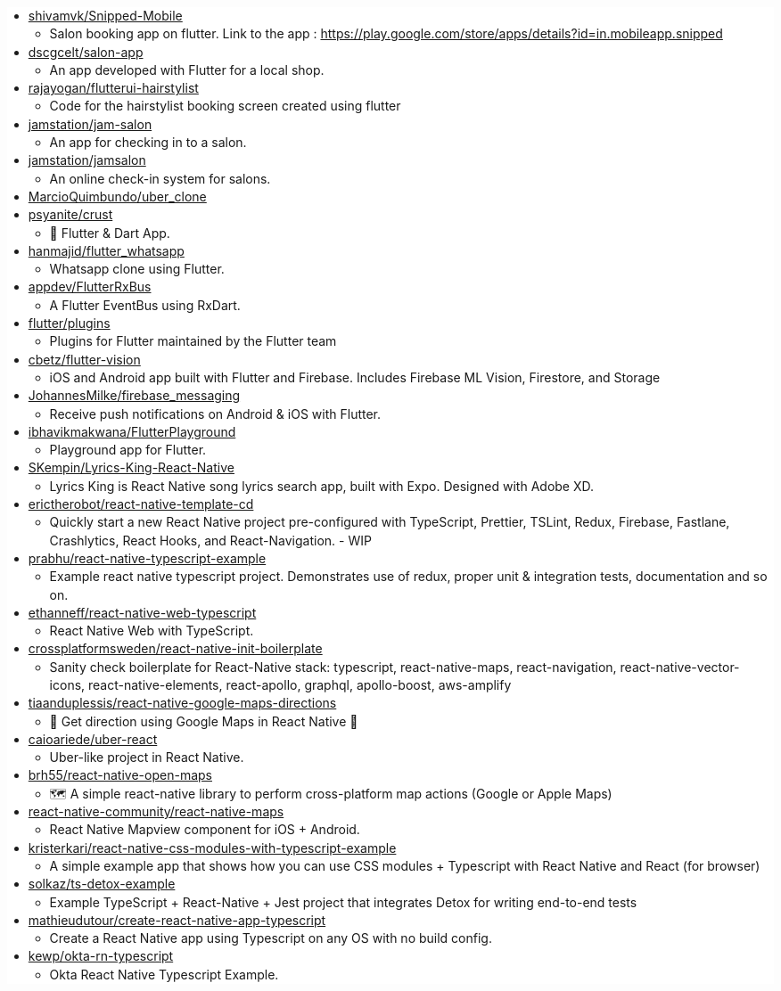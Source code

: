 - [shivamvk/Snipped-Mobile](https://github.com/shivamvk/Snipped-Mobile)
  - Salon booking app on flutter. Link to the app : https://play.google.com/store/apps/details?id=in.mobileapp.snipped
- [dscgcelt/salon-app](https://github.com/dscgcelt/salon-app)
  - An app developed with Flutter for a local shop.
- [rajayogan/flutterui-hairstylist](https://github.com/rajayogan/flutterui-hairstylist)
  - Code for the hairstylist booking screen created using flutter
- [jamstation/jam-salon](https://github.com/jamstation/jam-salon)
  - An app for checking in to a salon.
- [jamstation/jamsalon](https://github.com/jamstation/jamsalon)
  - An online check-in system for salons.
- [MarcioQuimbundo/uber_clone](https://github.com/MarcioQuimbundo/uber_clone)
- [psyanite/crust](https://github.com/psyanite/crust)
  - 🍞 Flutter &amp; Dart App.
- [hanmajid/flutter_whatsapp](https://github.com/hanmajid/flutter_whatsapp)
  - Whatsapp clone using Flutter.
- [appdev/FlutterRxBus](https://github.com/appdev/FlutterRxBus)
  - A Flutter EventBus using RxDart.
- [flutter/plugins](https://github.com/flutter/plugins)
  - Plugins for Flutter maintained by the Flutter team
- [cbetz/flutter-vision](https://github.com/cbetz/flutter-vision)
  - iOS and Android app built with Flutter and Firebase. Includes Firebase ML Vision, Firestore, and Storage
- [JohannesMilke/firebase_messaging](https://github.com/JohannesMilke/firebase_messaging)
  - Receive push notifications on Android &amp; iOS with Flutter.
- [ibhavikmakwana/FlutterPlayground](https://github.com/ibhavikmakwana/FlutterPlayground)
  - Playground app for Flutter.
- [SKempin/Lyrics-King-React-Native](https://github.com/SKempin/Lyrics-King-React-Native)
  - Lyrics King is React Native song lyrics search app, built with Expo. Designed with Adobe XD.
- [erictherobot/react-native-template-cd](https://github.com/erictherobot/react-native-template-cd)
  - Quickly start a new React Native project pre-configured with TypeScript, Prettier, TSLint, Redux, Firebase, Fastlane, Crashlytics, React Hooks, and React-Navigation. - WIP
- [prabhu/react-native-typescript-example](https://github.com/prabhu/react-native-typescript-example)
  - Example react native typescript project. Demonstrates use of redux, proper unit &amp; integration tests, documentation and so on.
- [ethanneff/react-native-web-typescript](https://github.com/ethanneff/react-native-web-typescript)
  - React Native Web with TypeScript.
- [crossplatformsweden/react-native-init-boilerplate](https://github.com/crossplatformsweden/react-native-init-boilerplate)
  - Sanity check boilerplate for React-Native stack: typescript, react-native-maps, react-navigation, react-native-vector-icons, react-native-elements, react-apollo, graphql, apollo-boost, aws-amplify
- [tiaanduplessis/react-native-google-maps-directions](https://github.com/tiaanduplessis/react-native-google-maps-directions)
  - 🚕 Get direction using Google Maps in React Native 🚗
- [caioariede/uber-react](https://github.com/caioariede/uber-react)
  - Uber-like project in React Native.
- [brh55/react-native-open-maps](https://github.com/brh55/react-native-open-maps)
  - 🗺 A simple react-native library to perform cross-platform map actions (Google or Apple Maps)
- [react-native-community/react-native-maps](https://github.com/react-native-community/react-native-maps)
  - React Native Mapview component for iOS + Android.
- [kristerkari/react-native-css-modules-with-typescript-example](https://github.com/kristerkari/react-native-css-modules-with-typescript-example)
  - A simple example app that shows how you can use CSS modules + Typescript with React Native and React (for browser)
- [solkaz/ts-detox-example](https://github.com/solkaz/ts-detox-example)
  - Example TypeScript + React-Native + Jest project that integrates Detox for writing end-to-end tests
- [mathieudutour/create-react-native-app-typescript](https://github.com/mathieudutour/create-react-native-app-typescript)
  - Create a React Native app using Typescript on any OS with no build config.
- [kewp/okta-rn-typescript](https://github.com/kewp/okta-rn-typescript)
  - Okta React Native Typescript Example.